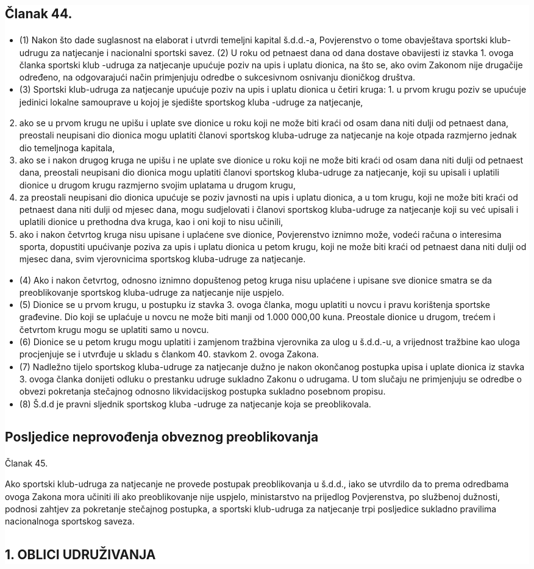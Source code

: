 ## Članak 44.

- (1) Nakon što dade suglasnost na elaborat i utvrdi temeljni kapital š.d.d.-a, Povjerenstvo o tome obavještava sportski klub-udrugu za natjecanje i nacionalni sportski savez. (2) U roku od petnaest dana od dana dostave obavijesti iz stavka 1. ovoga članka sportski klub -udruga za natjecanje upućuje poziv na upis i uplatu dionica, na što se, ako ovim Zakonom nije drugačije određeno, na odgovarajući način primjenjuju odredbe o sukcesivnom osnivanju dioničkog društva.
- (3) Sportski klub-udruga za natjecanje upućuje poziv na upis i uplatu dionica u četiri kruga: 1. u prvom krugu poziv se upućuje jedinici lokalne samouprave u kojoj je sjedište sportskog kluba -udruge za natjecanje,
2. ako se u prvom krugu ne upišu i uplate sve dionice u roku koji ne može biti kraći od osam dana niti dulji od petnaest dana, preostali neupisani dio dionica mogu uplatiti članovi sportskog kluba-udruge za natjecanje na koje otpada razmjerno jednak dio temeljnoga kapitala,
3. ako se i nakon drugog kruga ne upišu i ne uplate sve dionice u roku koji ne može biti kraći od osam dana niti dulji od petnaest dana, preostali neupisani dio dionica mogu uplatiti članovi sportskog kluba-udruge za natjecanje, koji su upisali i uplatili dionice u drugom krugu razmjerno svojim uplatama u drugom krugu,
4. za preostali neupisani dio dionica upućuje se poziv javnosti na upis i uplatu dionica, a u tom krugu, koji ne može biti kraći od petnaest dana niti dulji od mjesec dana, mogu sudjelovati i članovi sportskog kluba-udruge za natjecanje koji su već upisali i uplatili dionice u prethodna dva kruga, kao i oni koji to nisu učinili,
5. ako i nakon četvrtog kruga nisu upisane i uplaćene sve dionice, Povjerenstvo iznimno može, vodeći računa o interesima sporta, dopustiti upućivanje poziva za upis i uplatu dionica u petom krugu, koji ne može biti kraći od petnaest dana niti dulji od mjesec dana, svim vjerovnicima sportskog kluba-udruge za natjecanje.
- (4) Ako i nakon četvrtog, odnosno iznimno dopuštenog petog kruga nisu uplaćene i upisane sve dionice smatra se da preoblikovanje sportskog kluba-udruge za natjecanje nije uspjelo.
- (5) Dionice se u prvom krugu, u postupku iz stavka 3. ovoga članka, mogu uplatiti u novcu i pravu korištenja sportske građevine. Dio koji se uplaćuje u novcu ne može biti manji od 1.000 000,00 kuna. Preostale dionice u drugom, trećem i četvrtom krugu mogu se uplatiti samo u novcu.
- (6) Dionice se u petom krugu mogu uplatiti i zamjenom tražbina vjerovnika za ulog u š.d.d.-u, a vrijednost tražbine kao uloga procjenjuje se i utvrđuje u skladu s člankom 40. stavkom 2. ovoga Zakona.
- (7) Nadležno tijelo sportskog kluba-udruge za natjecanje dužno je nakon okončanog postupka upisa i uplate dionica iz stavka 3. ovoga članka donijeti odluku o prestanku udruge sukladno Zakonu o udrugama. U tom slučaju ne primjenjuju se odredbe o obvezi pokretanja stečajnog odnosno likvidacijskog postupka sukladno posebnom propisu.
- (8) Š.d.d je pravni sljednik sportskog kluba -udruge za natjecanje koja se preoblikovala.

## Posljedice neprovođenja obveznog preoblikovanja

Članak 45.

Ako sportski klub-udruga za natjecanje ne provede postupak preoblikovanja u š.d.d., iako se utvrdilo da to prema odredbama ovoga Zakona mora učiniti ili ako preoblikovanje nije uspjelo, ministarstvo na prijedlog Povjerenstva, po službenoj dužnosti, podnosi zahtjev za pokretanje stečajnog postupka, a sportski klub-udruga za natjecanje trpi posljedice sukladno pravilima nacionalnoga sportskog saveza.

## 1. OBLICI UDRUŽIVANJA
